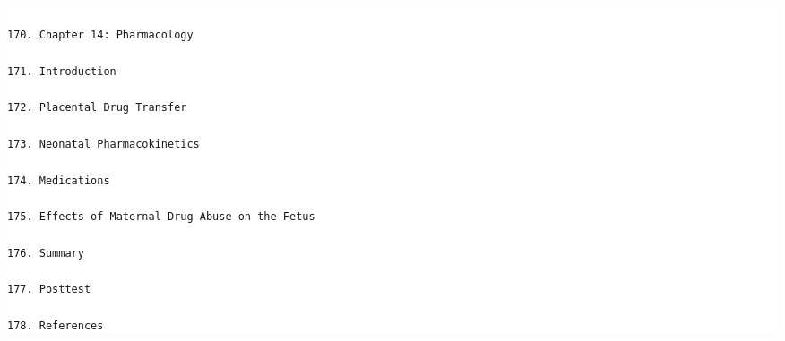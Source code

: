                                                                                                                                                                                                                                                                                                                                                                                                                                                                                                                                                                                                         170. Chapter 14: Pharmacology
                                                                                                                                                                                                                                                                                                                                                                                                                                                                                                                                                                                                        171. Introduction
                                                                                                                                                                                                                                                                                                                                                                                                                                                                                                                                                                                                        172. Placental Drug Transfer
                                                                                                                                                                                                                                                                                                                                                                                                                                                                                                                                                                                                        173. Neonatal Pharmacokinetics
                                                                                                                                                                                                                                                                                                                                                                                                                                                                                                                                                                                                        174. Medications
                                                                                                                                                                                                                                                                                                                                                                                                                                                                                                                                                                                                        175. Effects of Maternal Drug Abuse on the Fetus
                                                                                                                                                                                                                                                                                                                                                                                                                                                                                                                                                                                                        176. Summary
                                                                                                                                                                                                                                                                                                                                                                                                                                                                                                                                                                                                        177. Posttest
                                                                                                                                                                                                                                                                                                                                                                                                                                                                                                                                                                                                        178. References